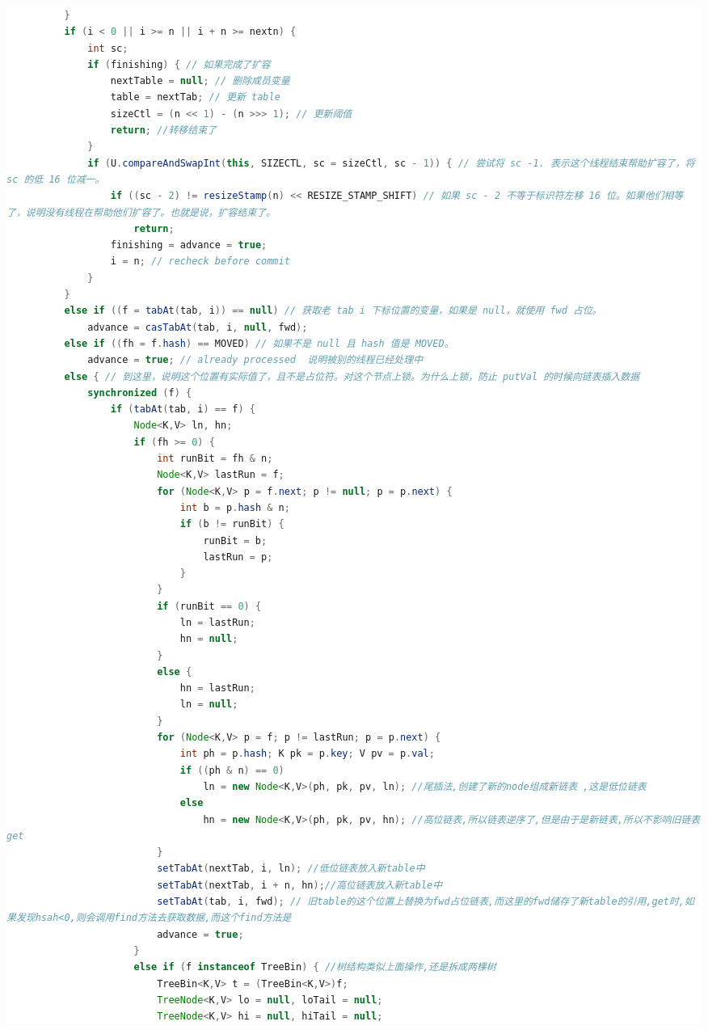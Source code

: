   ```java
            }
            if (i < 0 || i >= n || i + n >= nextn) {
                int sc;
                if (finishing) { // 如果完成了扩容
                    nextTable = null; // 删除成员变量
                    table = nextTab; // 更新 table
                    sizeCtl = (n << 1) - (n >>> 1); // 更新阈值
                    return; //转移结束了
                }
                if (U.compareAndSwapInt(this, SIZECTL, sc = sizeCtl, sc - 1)) { // 尝试将 sc -1. 表示这个线程结束帮助扩容了，将 sc 的低 16 位减一。
                    if ((sc - 2) != resizeStamp(n) << RESIZE_STAMP_SHIFT) // 如果 sc - 2 不等于标识符左移 16 位。如果他们相等了，说明没有线程在帮助他们扩容了。也就是说，扩容结束了。
                        return;
                    finishing = advance = true;
                    i = n; // recheck before commit
                }
            }
            else if ((f = tabAt(tab, i)) == null) // 获取老 tab i 下标位置的变量，如果是 null，就使用 fwd 占位。
                advance = casTabAt(tab, i, null, fwd);
            else if ((fh = f.hash) == MOVED) // 如果不是 null 且 hash 值是 MOVED。
                advance = true; // already processed  说明被别的线程已经处理中
            else { // 到这里，说明这个位置有实际值了，且不是占位符。对这个节点上锁。为什么上锁，防止 putVal 的时候向链表插入数据
                synchronized (f) {
                    if (tabAt(tab, i) == f) {
                        Node<K,V> ln, hn;
                        if (fh >= 0) {
                            int runBit = fh & n;
                            Node<K,V> lastRun = f;
                            for (Node<K,V> p = f.next; p != null; p = p.next) {
                                int b = p.hash & n;
                                if (b != runBit) {
                                    runBit = b;
                                    lastRun = p;
                                }
                            }
                            if (runBit == 0) {
                                ln = lastRun;
                                hn = null;
                            }
                            else {
                                hn = lastRun;
                                ln = null;
                            }
                            for (Node<K,V> p = f; p != lastRun; p = p.next) {
                                int ph = p.hash; K pk = p.key; V pv = p.val;
                                if ((ph & n) == 0)
                                    ln = new Node<K,V>(ph, pk, pv, ln); //尾插法,创建了新的node组成新链表 ,这是低位链表
                                else
                                    hn = new Node<K,V>(ph, pk, pv, hn); //高位链表,所以链表逆序了,但是由于是新链表,所以不影响旧链表get
                            }
                            setTabAt(nextTab, i, ln); //低位链表放入新table中
                            setTabAt(nextTab, i + n, hn);//高位链表放入新table中
                            setTabAt(tab, i, fwd); // 旧table的这个位置上替换为fwd占位链表,而这里的fwd储存了新table的引用,get时,如果发现hsah<0,则会调用find方法去获取数据,而这个find方法是
                            advance = true;
                        }
                        else if (f instanceof TreeBin) { //树结构类似上面操作,还是拆成两棵树
                            TreeBin<K,V> t = (TreeBin<K,V>)f;
                            TreeNode<K,V> lo = null, loTail = null;
                            TreeNode<K,V> hi = null, hiTail = null;
  ```
